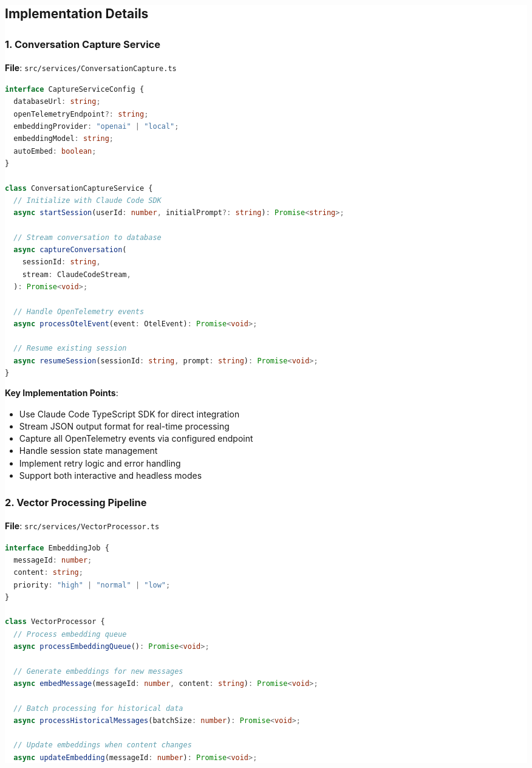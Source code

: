 ## Implementation Details

### 1. Conversation Capture Service

**File**: `src/services/ConversationCapture.ts`

```typescript
interface CaptureServiceConfig {
  databaseUrl: string;
  openTelemetryEndpoint?: string;
  embeddingProvider: "openai" | "local";
  embeddingModel: string;
  autoEmbed: boolean;
}

class ConversationCaptureService {
  // Initialize with Claude Code SDK
  async startSession(userId: number, initialPrompt?: string): Promise<string>;

  // Stream conversation to database
  async captureConversation(
    sessionId: string,
    stream: ClaudeCodeStream,
  ): Promise<void>;

  // Handle OpenTelemetry events
  async processOtelEvent(event: OtelEvent): Promise<void>;

  // Resume existing session
  async resumeSession(sessionId: string, prompt: string): Promise<void>;
}
```

**Key Implementation Points**:

- Use Claude Code TypeScript SDK for direct integration
- Stream JSON output format for real-time processing
- Capture all OpenTelemetry events via configured endpoint
- Handle session state management
- Implement retry logic and error handling
- Support both interactive and headless modes

### 2. Vector Processing Pipeline

**File**: `src/services/VectorProcessor.ts`

```typescript
interface EmbeddingJob {
  messageId: number;
  content: string;
  priority: "high" | "normal" | "low";
}

class VectorProcessor {
  // Process embedding queue
  async processEmbeddingQueue(): Promise<void>;

  // Generate embeddings for new messages
  async embedMessage(messageId: number, content: string): Promise<void>;

  // Batch processing for historical data
  async processHistoricalMessages(batchSize: number): Promise<void>;

  // Update embeddings when content changes
  async updateEmbedding(messageId: number): Promise<void>;
```